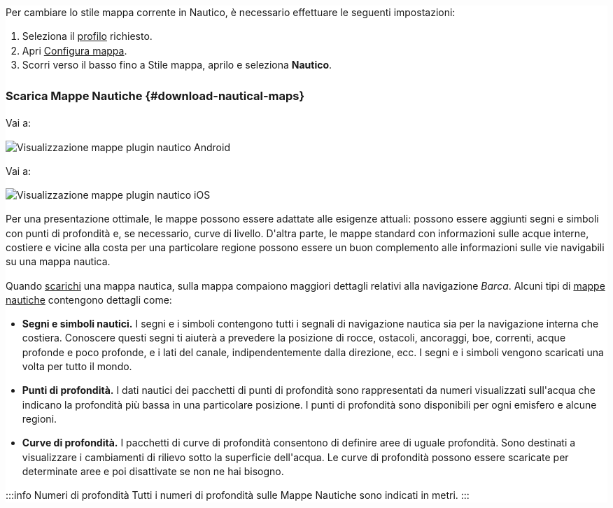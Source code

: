 Per cambiare lo stile mappa corrente in Nautico, è necessario effettuare le seguenti impostazioni:

1. Seleziona il [profilo](../personal/profiles.md) richiesto.
2. Apri [Configura mappa](../map/configure-map-menu.md).
3. Scorri verso il basso fino a Stile mappa, aprilo e seleziona **Nautico**.


### Scarica Mappe Nautiche {#download-nautical-maps}

<Tabs groupId="operating-systems" queryString="current-os">

<TabItem value="android" label="Android">  

Vai a: *<Translate android="true" ids="shared_string_menu,maps_and_resources,nautical_maps"/>*  

![Visualizzazione mappe plugin nautico Android](@site/static/img/plugins/nautical-charts/plugin_nautical_view_android.png)

</TabItem>

<TabItem value="ios" label="iOS">  

Vai a: *<Translate ios="true" ids="shared_string_menu,res_mapsres,region_nautical"/>*  

![Visualizzazione mappe plugin nautico iOS](@site/static/img/plugins/nautical-charts/plugin_nautical_view_ios.png)

</TabItem>

</Tabs>

Per una presentazione ottimale, le mappe possono essere adattate alle esigenze attuali: possono essere aggiunti segni e simboli con punti di profondità e, se necessario, curve di livello. D'altra parte, le mappe standard con informazioni sulle acque interne, costiere e vicine alla costa per una particolare regione possono essere un buon complemento alle informazioni sulle vie navigabili su una mappa nautica.

Quando [scarichi](../start-with/download-maps.md) una mappa nautica, sulla mappa compaiono maggiori dettagli relativi alla navigazione *Barca*. Alcuni tipi di [mappe nautiche](../plugins/nautical-charts/#nautical-map-style) contengono dettagli come:

- **Segni e simboli nautici.**
    I segni e i simboli contengono tutti i segnali di navigazione nautica sia per la navigazione interna che costiera. Conoscere questi segni ti aiuterà a prevedere la posizione di rocce, ostacoli, ancoraggi, boe, correnti, acque profonde e poco profonde, e i lati del canale, indipendentemente dalla direzione, ecc. I segni e i simboli vengono scaricati una volta per tutto il mondo.

- **Punti di profondità.**
    I dati nautici dei pacchetti di punti di profondità sono rappresentati da numeri visualizzati sull'acqua che indicano la profondità più bassa in una particolare posizione. I punti di profondità sono disponibili per ogni emisfero e alcune regioni.

- **Curve di profondità.**
    I pacchetti di curve di profondità consentono di definire aree di uguale profondità.  Sono destinati a visualizzare i cambiamenti di rilievo sotto la superficie dell'acqua. Le curve di profondità possono essere scaricate per determinate aree e poi disattivate se non ne hai bisogno.

:::info Numeri di profondità
Tutti i numeri di profondità sulle Mappe Nautiche sono indicati in metri.
:::
